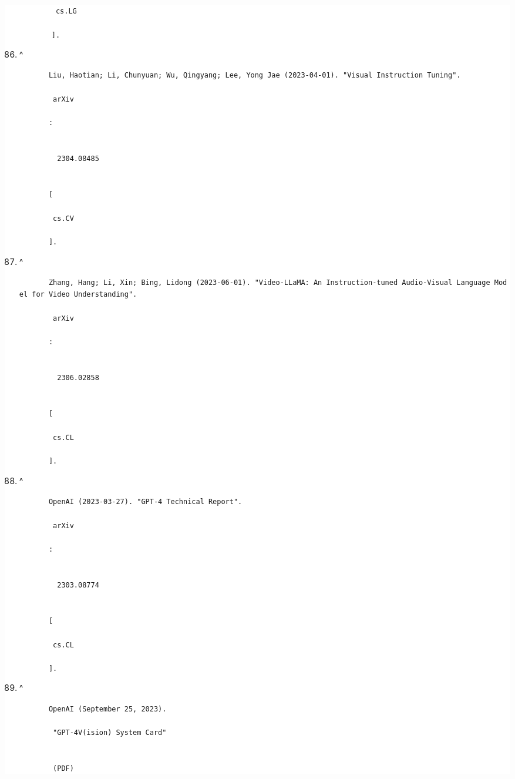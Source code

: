                 cs.LG
               
               ].
86. ^
               

               Liu, Haotian; Li, Chunyuan; Wu, Qingyang; Lee, Yong Jae (2023-04-01). "Visual Instruction Tuning".
               
                arXiv
               
               :
               

                 2304.08485
                

               [
               
                cs.CV
               
               ].
87. ^
               

               Zhang, Hang; Li, Xin; Bing, Lidong (2023-06-01). "Video-LLaMA: An Instruction-tuned Audio-Visual Language Model for Video Understanding".
               
                arXiv
               
               :
               

                 2306.02858
                

               [
               
                cs.CL
               
               ].
88. ^
               

               OpenAI (2023-03-27). "GPT-4 Technical Report".
               
                arXiv
               
               :
               

                 2303.08774
                

               [
               
                cs.CL
               
               ].
89. ^
               

               OpenAI (September 25, 2023).
               
                "GPT-4V(ision) System Card"
               

                (PDF)
               